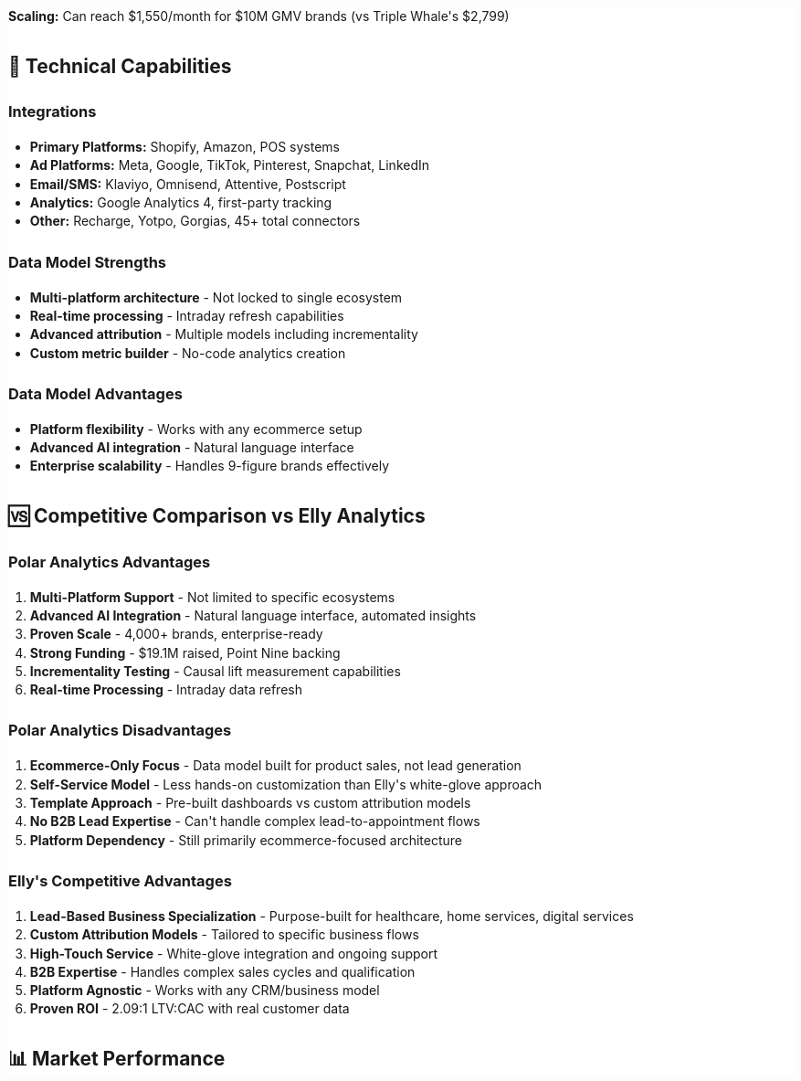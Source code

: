**Scaling:** Can reach $1,550/month for $10M GMV brands (vs Triple Whale's $2,799)

## 🔧 Technical Capabilities

### Integrations
- **Primary Platforms:** Shopify, Amazon, POS systems
- **Ad Platforms:** Meta, Google, TikTok, Pinterest, Snapchat, LinkedIn
- **Email/SMS:** Klaviyo, Omnisend, Attentive, Postscript
- **Analytics:** Google Analytics 4, first-party tracking
- **Other:** Recharge, Yotpo, Gorgias, 45+ total connectors

### Data Model Strengths
- **Multi-platform architecture** - Not locked to single ecosystem
- **Real-time processing** - Intraday refresh capabilities
- **Advanced attribution** - Multiple models including incrementality
- **Custom metric builder** - No-code analytics creation

### Data Model Advantages
- **Platform flexibility** - Works with any ecommerce setup
- **Advanced AI integration** - Natural language interface
- **Enterprise scalability** - Handles 9-figure brands effectively

## 🆚 Competitive Comparison vs Elly Analytics

### Polar Analytics Advantages
1. **Multi-Platform Support** - Not limited to specific ecosystems
2. **Advanced AI Integration** - Natural language interface, automated insights
3. **Proven Scale** - 4,000+ brands, enterprise-ready
4. **Strong Funding** - $19.1M raised, Point Nine backing
5. **Incrementality Testing** - Causal lift measurement capabilities
6. **Real-time Processing** - Intraday data refresh

### Polar Analytics Disadvantages
1. **Ecommerce-Only Focus** - Data model built for product sales, not lead generation
2. **Self-Service Model** - Less hands-on customization than Elly's white-glove approach
3. **Template Approach** - Pre-built dashboards vs custom attribution models
4. **No B2B Lead Expertise** - Can't handle complex lead-to-appointment flows
5. **Platform Dependency** - Still primarily ecommerce-focused architecture

### Elly's Competitive Advantages
1. **Lead-Based Business Specialization** - Purpose-built for healthcare, home services, digital services
2. **Custom Attribution Models** - Tailored to specific business flows
3. **High-Touch Service** - White-glove integration and ongoing support
4. **B2B Expertise** - Handles complex sales cycles and qualification
5. **Platform Agnostic** - Works with any CRM/business model
6. **Proven ROI** - 2.09:1 LTV:CAC with real customer data

## 📊 Market Performance
